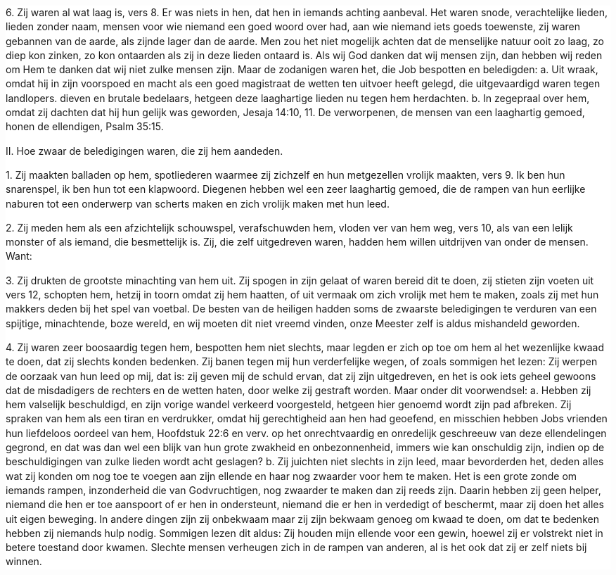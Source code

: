 6\. Zij waren al wat laag is, vers 8. Er was niets in hen, dat hen in iemands achting aanbeval. Het waren snode, verachtelijke lieden, lieden zonder naam, mensen voor wie niemand een goed woord over had, aan wie niemand iets goeds toewenste, zij waren gebannen van de aarde, als zijnde lager dan de aarde. Men zou het niet mogelijk achten dat de menselijke natuur ooit zo laag, zo diep kon zinken, zo kon ontaarden als zij in deze lieden ontaard is. Als wij God danken dat wij mensen zijn, dan hebben wij reden om Hem te danken dat wij niet zulke mensen zijn. Maar de zodanigen waren het, die Job bespotten en beledigden:
a. Uit wraak, omdat hij in zijn voorspoed en macht als een goed magistraat de wetten ten uitvoer heeft gelegd, die uitgevaardigd waren tegen landlopers. dieven en brutale bedelaars, hetgeen deze laaghartige lieden nu tegen hem herdachten.
b. In zegepraal over hem, omdat zij dachten dat hij hun gelijk was geworden, Jesaja 14:10, 11. De verworpenen, de mensen van een laaghartig gemoed, honen de ellendigen, Psalm 35:15.

II. Hoe zwaar de beledigingen waren, die zij hem aandeden.

1\. Zij maakten balladen op hem, spotliederen waarmee zij zichzelf en hun metgezellen vrolijk maakten, vers 9. Ik ben hun snarenspel, ik ben hun tot een klapwoord. Diegenen hebben wel een zeer laaghartig gemoed, die de rampen van hun eerlijke naburen tot een onderwerp van scherts maken en zich vrolijk maken met hun leed.

2\. Zij meden hem als een afzichtelijk schouwspel, verafschuwden hem, vloden ver van hem weg, vers 10, als van een lelijk monster of als iemand, die besmettelijk is. Zij, die zelf uitgedreven waren, hadden hem willen uitdrijven van onder de mensen. Want: 

3\. Zij drukten de grootste minachting van hem uit. Zij spogen in zijn gelaat of waren bereid dit te doen, zij stieten zijn voeten uit vers 12, schopten hem, hetzij in toorn omdat zij hem haatten, of uit vermaak om zich vrolijk met hem te maken, zoals zij met hun makkers deden bij het spel van voetbal. De besten van de heiligen hadden soms de zwaarste beledigingen te verduren van een spijtige, minachtende, boze wereld, en wij moeten dit niet vreemd vinden, onze Meester zelf is aldus mishandeld geworden.

4\. Zij waren zeer boosaardig tegen hem, bespotten hem niet slechts, maar legden er zich op toe om hem al het wezenlijke kwaad te doen, dat zij slechts konden bedenken. Zij banen tegen mij hun verderfelijke wegen, of zoals sommigen het lezen: Zij werpen de oorzaak van hun leed op mij, dat is: zij geven mij de schuld ervan, dat zij zijn uitgedreven, en het is ook iets geheel gewoons dat de misdadigers de rechters en de wetten haten, door welke zij gestraft worden. Maar onder dit voorwendsel:
a. Hebben zij hem valselijk beschuldigd, en zijn vorige wandel verkeerd voorgesteld, hetgeen hier genoemd wordt zijn pad afbreken. Zij spraken van hem als een tiran en verdrukker, omdat hij gerechtigheid aan hen had geoefend, en misschien hebben Jobs vrienden hun liefdeloos oordeel van hem, Hoofdstuk 22:6 en verv. op het onrechtvaardig en onredelijk geschreeuw van deze ellendelingen gegrond, en dat was dan wel een blijk van hun grote zwakheid en onbezonnenheid, immers wie kan onschuldig zijn, indien op de beschuldigingen van zulke lieden wordt acht geslagen? 
b. Zij juichten niet slechts in zijn leed, maar bevorderden het, deden alles wat zij konden om nog toe te voegen aan zijn ellende en haar nog zwaarder voor hem te maken. Het is een grote zonde om iemands rampen, inzonderheid die van Godvruchtigen, nog zwaarder te maken dan zij reeds zijn. Daarin hebben zij geen helper, niemand die hen er toe aanspoort of er hen in ondersteunt, niemand die er hen in verdedigt of beschermt, maar zij doen het alles uit eigen beweging. In andere dingen zijn zij onbekwaam maar zij zijn bekwaam genoeg om kwaad te doen, om dat te bedenken hebben zij niemands hulp nodig. Sommigen lezen dit aldus: Zij houden mijn ellende voor een gewin, hoewel zij er volstrekt niet in betere toestand door kwamen. Slechte mensen verheugen zich in de rampen van anderen, al is het ook dat zij er zelf niets bij winnen.

